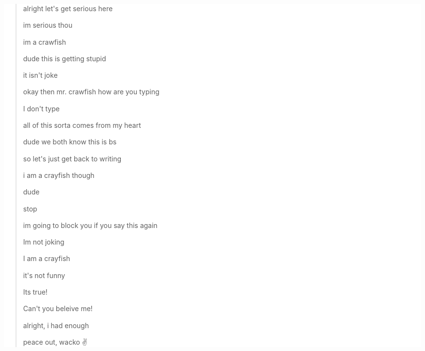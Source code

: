 >   
>   
> alright let's get serious here  
>   
>   
> im serious thou  
>   
>   
> im a crawfish  
>   
>   
> dude this is getting stupid  
>   
>   
> it isn't joke  
>   
>   
> okay then mr. crawfish how are you typing  
>   
>   
> I don't type  
>   
>   
> all of this sorta comes from my heart  
>   
>   
> dude we both know this is bs  
>   
>   
> so let's just get back to writing  
>   
>   
> i am a crayfish though  
>   
>   
> dude  
>   
>   
> stop  
>   
>   
> im going to block you if you say this again  
>   
>   
> Im not joking  
>   
>   
> I am a crayfish  
>   
>   
> it's not funny  
>   
>   
> Its true!  
>   
>   
> Can't you beleive me!  
>   
>   
> alright, i had enough  
>   
>   
> peace out, wacko ✌  
>   